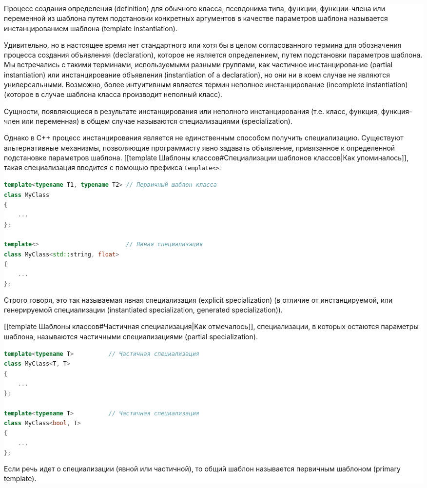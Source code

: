 Процесс создания определения (definition) для обычного класса, псевдонима типа, функции, функции-члена или переменной из шаблона путем подстановки конкретных аргументов в качестве параметров шаблона называется инстанцированием шаблона (template instantiation).

Удивительно, но в настоящее время нет стандартного или хотя бы в целом согласованного термина для обозначения процесса создания объявления (declaration), которое не является определением, путем подстановки параметров шаблона. Мы встречались с такими терминами, используемыми разными группами, как частичное инстанцирование (partial instantiation) или инстанцирование объявления (instantiation of a declaration), но они ни в коем случае не являются универсальными. Возможно, более интуитивным является термин неполное инстанцирование (incomplete instantiation) (которое в случае шаблона класса производит неполный класс).

Сущности, появляющиеся в результате инстанцирования или неполного инстанцирования (т.е. класс, функция, функция-член или переменная) в общем случае называются специализациями (specialization).

Однако в C++ процесс инстанцирования является не единственным способом получить специализацию. Существуют альтернативные механизмы, позволяющие программисту явно задавать объявление, привязанное к определенной подстановке параметров шаблона. [[template Шаблоны классов#Специализации шаблонов классов|Как упоминалось]], такая специализация вводится с помощью префикса `template<>`:
```c++
template<typename T1, typename T2> // Первичный шаблон класса
class MyClass
{
	...
};

template<>                         // Явная специализация
class MyClass<std::string, float>
{
	...
};
```

Строго говоря, это так называемая явная специализация (explicit specialization) (в отличие от инстанцируемой, или генерируемой специализации (instantiated specialization, generated specialization)).

[[template Шаблоны классов#Частичная специализация|Как отмечалось]], специализации, в которых остаются параметры шаблона, называются частичными специализациями (partial specialization).
```c++
template<typename Т>          // Частичная специализация
class MyClass<T, Т>
{
	...
};

template<typename Т>          // Частичная специализация
class MyClass<bool, Т>
{
	...
};
```

Если речь идет о специализации (явной или частичной), то общий шаблон называется первичным шаблоном (primary template).

